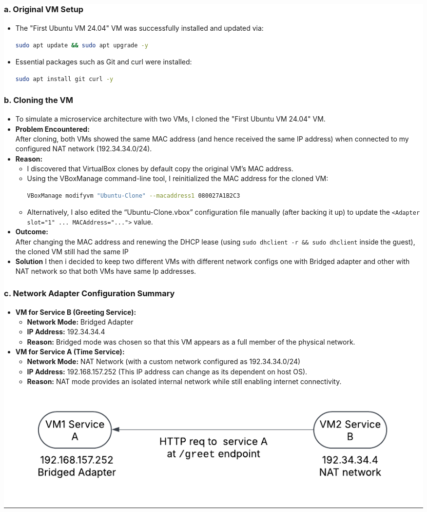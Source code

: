 ### a. Original VM Setup
- The "First Ubuntu VM 24.04" VM was successfully installed and updated via:
  ```bash
  sudo apt update && sudo apt upgrade -y
  ```
- Essential packages such as Git and curl were installed:
  ```bash
  sudo apt install git curl -y
  ```

### b. Cloning the VM
- To simulate a microservice architecture with two VMs, I cloned the "First Ubuntu VM 24.04" VM.
- **Problem Encountered:**  
  After cloning, both VMs showed the same MAC address (and hence received the same IP address) when connected to my configured NAT network (192.34.34.0/24).  
- **Reason:**  
  - I discovered that VirtualBox clones by default copy the original VM’s MAC address.
  - Using the VBoxManage command-line tool, I reinitialized the MAC address for the cloned VM:
    ```bash
    VBoxManage modifyvm "Ubuntu-Clone" --macaddress1 080027A1B2C3
    ```
  - Alternatively, I also edited the “Ubuntu-Clone.vbox” configuration file manually (after backing it up) to update the `<Adapter slot="1" ... MACAddress="...">` value.
- **Outcome:**  
  After changing the MAC address and renewing the DHCP lease (using `sudo dhclient -r && sudo dhclient` inside the guest), the cloned VM still had the same IP
- **Solution**
  I then i decided to keep two different VMs with different network configs one with Bridged  adapter and other with NAT network so that both VMs have same Ip addresses.

### c. Network Adapter Configuration Summary
- **VM for Service B (Greeting Service):**  
  - **Network Mode:** Bridged Adapter  
  - **IP Address:** 192.34.34.4  
  - **Reason:** Bridged mode was chosen so that this VM appears as a full member of the physical network.
- **VM for Service A (Time Service):**  
  - **Network Mode:** NAT Network (with a custom network configured as 192.34.34.0/24)  
  - **IP Address:** 192.168.157.252  (This IP address can change as its dependent on host OS).
  - **Reason:** NAT mode provides an isolated internal network while still enabling internet connectivity.

![Network Daigram](Daigram.png)

---